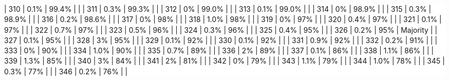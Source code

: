 | 310 | 0.1% | 99.4% |  |
| 311 | 0.3% | 99.3% |  |
| 312 | 0% | 99.0% |  |
| 313 | 0.1% | 99.0% |  |
| 314 | 0% | 98.9% |  |
| 315 | 0.3% | 98.9% |  |
| 316 | 0.2% | 98.6% |  |
| 317 | 0% | 98% |  |
| 318 | 1.0% | 98% |  |
| 319 | 0% | 97% |  |
| 320 | 0.4% | 97% |  |
| 321 | 0.1% | 97% |  |
| 322 | 0.7% | 97% |  |
| 323 | 0.5% | 96% |  |
| 324 | 0.3% | 96% |  |
| 325 | 0.4% | 95% |  |
| 326 | 0.2% | 95% | Majority |
| 327 | 0.1% | 95% |  |
| 328 | 3% | 95% |  |
| 329 | 0.1% | 92% |  |
| 330 | 0.1% | 92% |  |
| 331 | 0.9% | 92% |  |
| 332 | 0.2% | 91% |  |
| 333 | 0% | 90% |  |
| 334 | 1.0% | 90% |  |
| 335 | 0.7% | 89% |  |
| 336 | 2% | 89% |  |
| 337 | 0.1% | 86% |  |
| 338 | 1.1% | 86% |  |
| 339 | 1.3% | 85% |  |
| 340 | 3% | 84% |  |
| 341 | 2% | 81% |  |
| 342 | 0% | 79% |  |
| 343 | 1.1% | 79% |  |
| 344 | 1.0% | 78% |  |
| 345 | 0.3% | 77% |  |
| 346 | 0.2% | 76% |  |